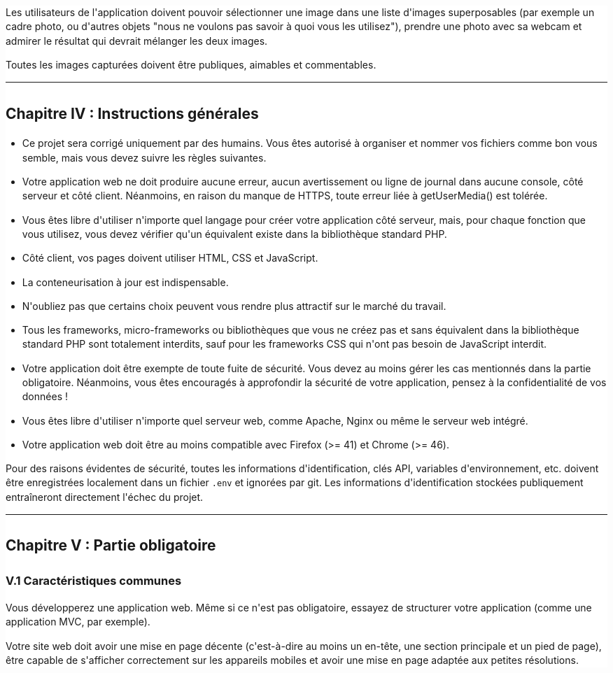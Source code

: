 Les utilisateurs de l'application doivent pouvoir sélectionner une image dans une liste d'images superposables (par exemple un cadre photo, ou d'autres objets "nous ne voulons pas savoir à quoi vous les utilisez"), prendre une photo avec sa webcam et admirer le résultat qui devrait mélanger les deux images.

Toutes les images capturées doivent être publiques, aimables et commentables.

---

## Chapitre IV : Instructions générales

- Ce projet sera corrigé uniquement par des humains. Vous êtes autorisé à organiser et nommer vos fichiers comme bon vous semble, mais vous devez suivre les règles suivantes.

- Votre application web ne doit produire aucune erreur, aucun avertissement ou ligne de journal dans aucune console, côté serveur et côté client. Néanmoins, en raison du manque de HTTPS, toute erreur liée à getUserMedia() est tolérée.

- Vous êtes libre d'utiliser n'importe quel langage pour créer votre application côté serveur, mais, pour chaque fonction que vous utilisez, vous devez vérifier qu'un équivalent existe dans la bibliothèque standard PHP.

- Côté client, vos pages doivent utiliser HTML, CSS et JavaScript.

- La conteneurisation à jour est indispensable.

- N'oubliez pas que certains choix peuvent vous rendre plus attractif sur le marché du travail.

- Tous les frameworks, micro-frameworks ou bibliothèques que vous ne créez pas et sans équivalent dans la bibliothèque standard PHP sont totalement interdits, sauf pour les frameworks CSS qui n'ont pas besoin de JavaScript interdit.

- Votre application doit être exempte de toute fuite de sécurité. Vous devez au moins gérer les cas mentionnés dans la partie obligatoire. Néanmoins, vous êtes encouragés à approfondir la sécurité de votre application, pensez à la confidentialité de vos données !

- Vous êtes libre d'utiliser n'importe quel serveur web, comme Apache, Nginx ou même le serveur web intégré.

- Votre application web doit être au moins compatible avec Firefox (>= 41) et Chrome (>= 46).

Pour des raisons évidentes de sécurité, toutes les informations d'identification, clés API, variables d'environnement, etc. doivent être enregistrées localement dans un fichier `.env` et ignorées par git. Les informations d'identification stockées publiquement entraîneront directement l'échec du projet.

---

## Chapitre V : Partie obligatoire

### V.1 Caractéristiques communes
Vous développerez une application web. Même si ce n'est pas obligatoire, essayez de structurer votre application (comme une application MVC, par exemple).

Votre site web doit avoir une mise en page décente (c'est-à-dire au moins un en-tête, une section principale et un pied de page), être capable de s'afficher correctement sur les appareils mobiles et avoir une mise en page adaptée aux petites résolutions.
